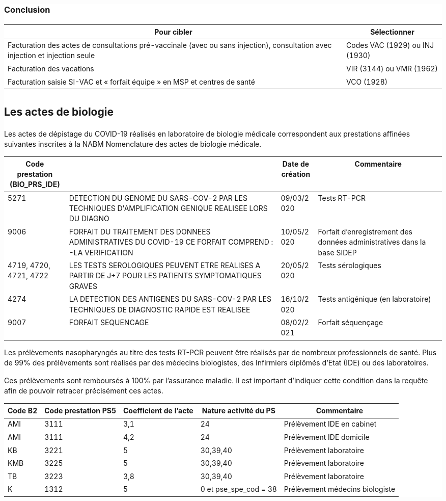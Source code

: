 ### Conclusion 

| Pour cibler                     | Sélectionner                |
|-------------------------------------|--------------------------------|
| Facturation des actes de consultations pré-vaccinale (avec ou sans injection), consultation avec injection et injection seule | Codes VAC (1929) ou INJ (1930) |
| Facturation des vacations                                                                                                      | VIR (3144) ou VMR (1962)       |
| Facturation saisie SI-VAC et « forfait équipe » en MSP et centres de santé                                                     | VCO (1928)                     |

## Les actes de biologie 

Les actes de dépistage du COVID-19 réalisés en laboratoire de biologie médicale correspondent aux prestations affinées suivantes inscrites à la NABM Nomenclature des actes de biologie médicale. 

| Code prestation (BIO_PRS_IDE) |                                                                                                      | Date de création  | Commentaire                                                             |
|-------------------------------|------------------------------------------------------------------------------------------------------|-------------------|-------------------------------------------------------------------------|
| 5271                          | DETECTION DU GENOME DU SARS-COV-2 PAR LES TECHNIQUES D'AMPLIFICATION GENIQUE REALISEE LORS DU DIAGNO | 09/03/2020        | Tests RT-PCR                                                            |
| 9006                          | FORFAIT DU TRAITEMENT DES DONNEES ADMINISTRATIVES DU COVID-19 CE FORFAIT COMPREND : -LA VERIFICATION | 10/05/2020        | Forfait d’enregistrement des données administratives dans la base SIDEP |
| 4719, 4720, 4721, 4722        | LES TESTS SEROLOGIQUES PEUVENT ETRE REALISES A PARTIR DE J+7 POUR LES PATIENTS SYMPTOMATIQUES GRAVES | 20/05/2020        | Tests sérologiques                                                      |
| 4274                          | LA DETECTION DES ANTIGENES DU SARS-COV-2 PAR LES TECHNIQUES DE DIAGNOSTIC RAPIDE EST REALISEE        | 16/10/2020        | Tests antigénique (en laboratoire)                                      |
| 9007                          | FORFAIT SEQUENCAGE                                                                                   | 08/02/2021        | Forfait séquençage                                                      |

Les prélèvements nasopharyngés au titre des tests RT-PCR peuvent être réalisés par de nombreux professionnels de santé.
Plus de 99% des prélèvements sont réalisés par des médecins biologistes, des Infirmiers diplômés d’Etat (IDE) ou des laboratoires. 

Ces prélèvements sont remboursés à 100% par l’assurance maladie. 
Il est important d’indiquer cette condition dans la requête afin de pouvoir retracer précisément ces actes.

| Code B2  | Code prestation PS5 | Coefficient de l’acte  | Nature activité du PS | Commentaire                     |
|----------|---------------------|------------------------|-----------------------|---------------------------------|
| AMI      | 3111                | 3,1                    | 24                    | Prélèvement IDE en cabinet      |
| AMI      | 3111                | 4,2                    | 24                    | Prélèvement IDE domicile        |
| KB       | 3221                | 5                      | 30,39,40              | Prélèvement laboratoire         |
| KMB      | 3225                | 5                      | 30,39,40              | Prélèvement laboratoire         |
| TB       | 3223                | 3,8                    | 30,39,40              | Prélèvement laboratoire         |
| K        | 1312                | 5                      | 0 et pse_spe_cod = 38 | Prélèvement médecins biologiste |



